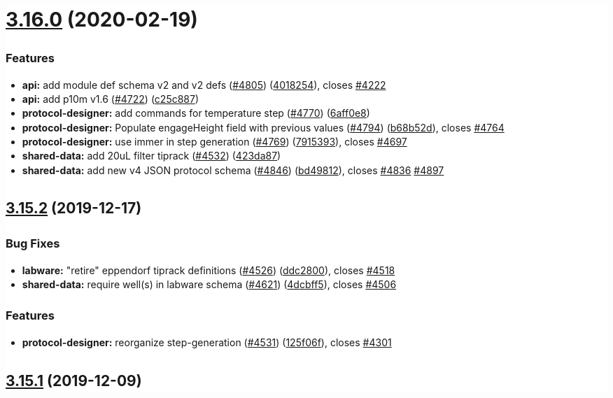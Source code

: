 
# [3.16.0](https://github.com/Opentrons/opentrons/compare/v3.15.2...v3.16.0) (2020-02-19)

### Features

* **api:** add module def schema v2 and v2 defs ([#4805](https://github.com/Opentrons/opentrons/issues/4805)) ([4018254](https://github.com/Opentrons/opentrons/commit/4018254)), closes [#4222](https://github.com/Opentrons/opentrons/issues/4222)
* **api:** add p10m v1.6 ([#4722](https://github.com/Opentrons/opentrons/issues/4722)) ([c25c887](https://github.com/Opentrons/opentrons/commit/c25c887))
* **protocol-designer:** add commands for temperature step ([#4770](https://github.com/Opentrons/opentrons/issues/4770)) ([6aff0e8](https://github.com/Opentrons/opentrons/commit/6aff0e8))
* **protocol-designer:** Populate engageHeight field with previous values ([#4794](https://github.com/Opentrons/opentrons/issues/4794)) ([b68b52d](https://github.com/Opentrons/opentrons/commit/b68b52d)), closes [#4764](https://github.com/Opentrons/opentrons/issues/4764)
* **protocol-designer:** use immer in step generation ([#4769](https://github.com/Opentrons/opentrons/issues/4769)) ([7915393](https://github.com/Opentrons/opentrons/commit/7915393)), closes [#4697](https://github.com/Opentrons/opentrons/issues/4697)
* **shared-data:** add 20uL filter tiprack ([#4532](https://github.com/Opentrons/opentrons/issues/4532)) ([423da87](https://github.com/Opentrons/opentrons/commit/423da87))
* **shared-data:** add new v4 JSON protocol schema ([#4846](https://github.com/Opentrons/opentrons/issues/4846)) ([bd49812](https://github.com/Opentrons/opentrons/commit/bd49812)), closes [#4836](https://github.com/Opentrons/opentrons/issues/4836) [#4897](https://github.com/Opentrons/opentrons/issues/4897)





## [3.15.2](https://github.com/opentrons/opentrons/compare/v3.15.1...v3.15.2) (2019-12-17)


### Bug Fixes

* **labware:** "retire" eppendorf tiprack definitions ([#4526](https://github.com/Opentrons/opentrons/issues/4526)) ([ddc2800](https://github.com/Opentrons/opentrons/commit/ddc2800)), closes [#4518](https://github.com/Opentrons/opentrons/issues/4518)
* **shared-data:** require well(s) in labware schema ([#4621](https://github.com/Opentrons/opentrons/issues/4621)) ([4dcbff5](https://github.com/Opentrons/opentrons/commit/4dcbff5)), closes [#4506](https://github.com/Opentrons/opentrons/issues/4506)


### Features

* **protocol-designer:** reorganize step-generation ([#4531](https://github.com/Opentrons/opentrons/issues/4531)) ([125f06f](https://github.com/Opentrons/opentrons/commit/125f06f)), closes [#4301](https://github.com/Opentrons/opentrons/issues/4301)





## [3.15.1](https://github.com/Opentrons/opentrons/compare/v3.15.1...v3.15.1) (2019-12-09)
